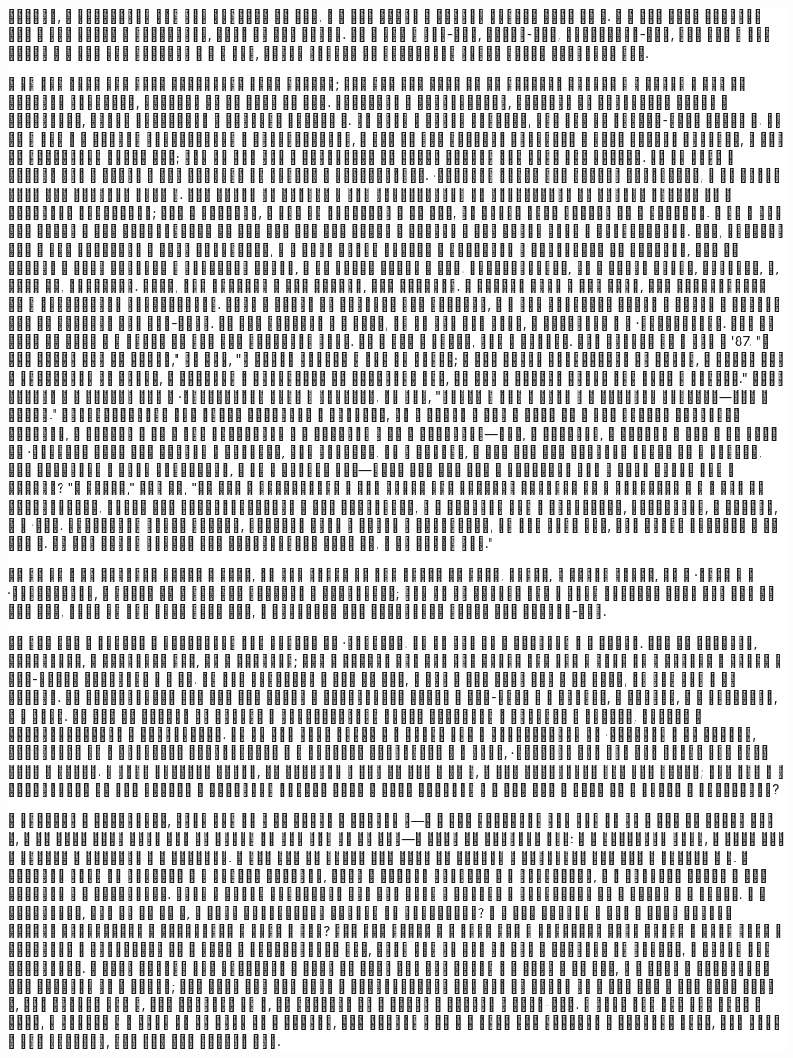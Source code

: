 ,       ,          .           ,    .     -, -, -,              ,        .

        ;                ,      .   ,      ,      .     ,    -  .          ,          ,      ;             .               . ·    ,        .                ;   ,       ,       .                       . ,        ,           ,         ,      . ,    , , ,  , . ,     ,  .      ,      .       ,              -.      ,     ,     ·.             .     ,   .       '87. "     ,"  , "      ;      ,       ,       ,         ."        ·   ,  , "        —  ."      ,             ,              —,  ,         ·     ,  ,   ,         ,     ,     —            ? " ,"  , "                  ,      ,      , ,  ,   ·.   ,      ,    ,       .        ,    ."

        ,        , ,   ,   ·   ·,         ;              ,      ,       -.

          ·.         .   , ,   ,   ;                  -    .       ,         ,      .           -   ,  ,   ,   .              ,     .             ·   ,            , ·         .    ,         ,      ;                          ?

   ,         —             ,              —    :    ,          .                 .       
 ,       ,          .                 .   ,     ,      ?                 ?                        ,          ,    .                  ,          ;                    ,    ,    ,         -.        ,           ,            ,     ,     .
